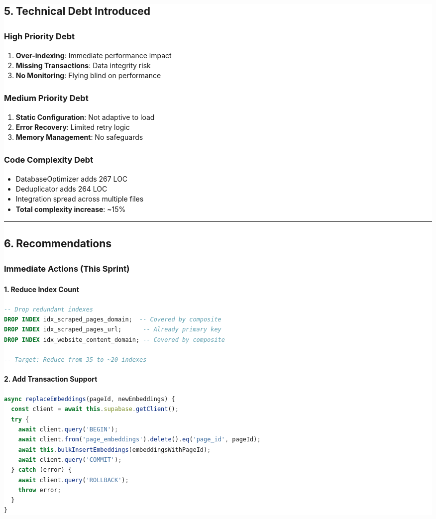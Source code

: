 ## 5. Technical Debt Introduced

### High Priority Debt
1. **Over-indexing**: Immediate performance impact
2. **Missing Transactions**: Data integrity risk
3. **No Monitoring**: Flying blind on performance

### Medium Priority Debt
1. **Static Configuration**: Not adaptive to load
2. **Error Recovery**: Limited retry logic
3. **Memory Management**: No safeguards

### Code Complexity Debt
- DatabaseOptimizer adds 267 LOC
- Deduplicator adds 264 LOC
- Integration spread across multiple files
- **Total complexity increase**: ~15%

---

## 6. Recommendations

### Immediate Actions (This Sprint)

#### 1. Reduce Index Count
```sql
-- Drop redundant indexes
DROP INDEX idx_scraped_pages_domain;  -- Covered by composite
DROP INDEX idx_scraped_pages_url;      -- Already primary key
DROP INDEX idx_website_content_domain; -- Covered by composite

-- Target: Reduce from 35 to ~20 indexes
```

#### 2. Add Transaction Support
```javascript
async replaceEmbeddings(pageId, newEmbeddings) {
  const client = await this.supabase.getClient();
  try {
    await client.query('BEGIN');
    await client.from('page_embeddings').delete().eq('page_id', pageId);
    await this.bulkInsertEmbeddings(embeddingsWithPageId);
    await client.query('COMMIT');
  } catch (error) {
    await client.query('ROLLBACK');
    throw error;
  }
}
```

